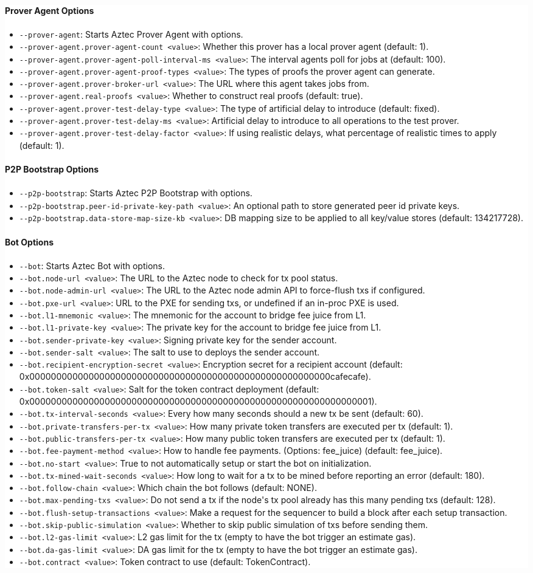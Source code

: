#### Prover Agent Options

- `--prover-agent`: Starts Aztec Prover Agent with options.
- `--prover-agent.prover-agent-count <value>`: Whether this prover has a local prover agent (default: 1).
- `--prover-agent.prover-agent-poll-interval-ms <value>`: The interval agents poll for jobs at (default: 100).
- `--prover-agent.prover-agent-proof-types <value>`: The types of proofs the prover agent can generate.
- `--prover-agent.prover-broker-url <value>`: The URL where this agent takes jobs from.
- `--prover-agent.real-proofs <value>`: Whether to construct real proofs (default: true).
- `--prover-agent.prover-test-delay-type <value>`: The type of artificial delay to introduce (default: fixed).
- `--prover-agent.prover-test-delay-ms <value>`: Artificial delay to introduce to all operations to the test prover.
- `--prover-agent.prover-test-delay-factor <value>`: If using realistic delays, what percentage of realistic times to apply (default: 1).

#### P2P Bootstrap Options

- `--p2p-bootstrap`: Starts Aztec P2P Bootstrap with options.
- `--p2p-bootstrap.peer-id-private-key-path <value>`: An optional path to store generated peer id private keys.
- `--p2p-bootstrap.data-store-map-size-kb <value>`: DB mapping size to be applied to all key/value stores (default: 134217728).

#### Bot Options

- `--bot`: Starts Aztec Bot with options.
- `--bot.node-url <value>`: The URL to the Aztec node to check for tx pool status.
- `--bot.node-admin-url <value>`: The URL to the Aztec node admin API to force-flush txs if configured.
- `--bot.pxe-url <value>`: URL to the PXE for sending txs, or undefined if an in-proc PXE is used.
- `--bot.l1-mnemonic <value>`: The mnemonic for the account to bridge fee juice from L1.
- `--bot.l1-private-key <value>`: The private key for the account to bridge fee juice from L1.
- `--bot.sender-private-key <value>`: Signing private key for the sender account.
- `--bot.sender-salt <value>`: The salt to use to deploys the sender account.
- `--bot.recipient-encryption-secret <value>`: Encryption secret for a recipient account (default: 0x00000000000000000000000000000000000000000000000000000000cafecafe).
- `--bot.token-salt <value>`: Salt for the token contract deployment (default: 0x0000000000000000000000000000000000000000000000000000000000000001).
- `--bot.tx-interval-seconds <value>`: Every how many seconds should a new tx be sent (default: 60).
- `--bot.private-transfers-per-tx <value>`: How many private token transfers are executed per tx (default: 1).
- `--bot.public-transfers-per-tx <value>`: How many public token transfers are executed per tx (default: 1).
- `--bot.fee-payment-method <value>`: How to handle fee payments. (Options: fee_juice) (default: fee_juice).
- `--bot.no-start <value>`: True to not automatically setup or start the bot on initialization.
- `--bot.tx-mined-wait-seconds <value>`: How long to wait for a tx to be mined before reporting an error (default: 180).
- `--bot.follow-chain <value>`: Which chain the bot follows (default: NONE).
- `--bot.max-pending-txs <value>`: Do not send a tx if the node's tx pool already has this many pending txs (default: 128).
- `--bot.flush-setup-transactions <value>`: Make a request for the sequencer to build a block after each setup transaction.
- `--bot.skip-public-simulation <value>`: Whether to skip public simulation of txs before sending them.
- `--bot.l2-gas-limit <value>`: L2 gas limit for the tx (empty to have the bot trigger an estimate gas).
- `--bot.da-gas-limit <value>`: DA gas limit for the tx (empty to have the bot trigger an estimate gas).
- `--bot.contract <value>`: Token contract to use (default: TokenContract).
